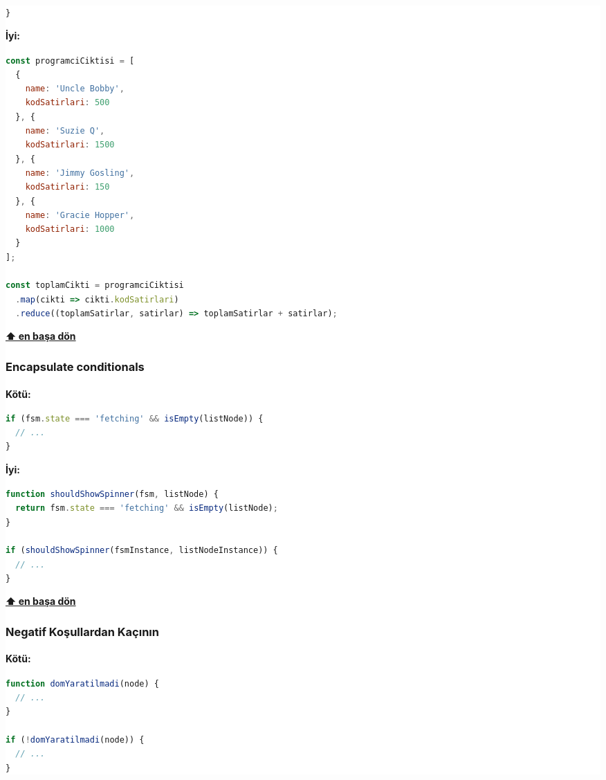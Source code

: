 ```javascript
}
```

**İyi:**
```javascript
const programciCiktisi = [
  {
    name: 'Uncle Bobby',
    kodSatirlari: 500
  }, {
    name: 'Suzie Q',
    kodSatirlari: 1500
  }, {
    name: 'Jimmy Gosling',
    kodSatirlari: 150
  }, {
    name: 'Gracie Hopper',
    kodSatirlari: 1000
  }
];

const toplamCikti = programciCiktisi
  .map(cikti => cikti.kodSatirlari)
  .reduce((toplamSatirlar, satirlar) => toplamSatirlar + satirlar);
```
**[⬆ en başa dön](#içindekiler)**

### Encapsulate conditionals

**Kötü:**
```javascript
if (fsm.state === 'fetching' && isEmpty(listNode)) {
  // ...
}
```

**İyi:**
```javascript
function shouldShowSpinner(fsm, listNode) {
  return fsm.state === 'fetching' && isEmpty(listNode);
}

if (shouldShowSpinner(fsmInstance, listNodeInstance)) {
  // ...
}
```
**[⬆ en başa dön](#içindekiler)**

### Negatif Koşullardan Kaçının

**Kötü:**
```javascript
function domYaratilmadi(node) {
  // ...
}

if (!domYaratilmadi(node)) {
  // ...
}
```
